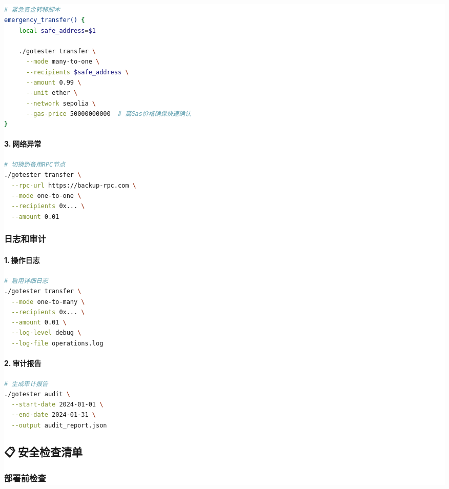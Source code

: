 ```bash
# 紧急资金转移脚本
emergency_transfer() {
    local safe_address=$1
    
    ./gotester transfer \
      --mode many-to-one \
      --recipients $safe_address \
      --amount 0.99 \
      --unit ether \
      --network sepolia \
      --gas-price 50000000000  # 高Gas价格确保快速确认
}
```

#### 3. 网络异常

```bash
# 切换到备用RPC节点
./gotester transfer \
  --rpc-url https://backup-rpc.com \
  --mode one-to-one \
  --recipients 0x... \
  --amount 0.01
```

### 日志和审计

#### 1. 操作日志

```bash
# 启用详细日志
./gotester transfer \
  --mode one-to-many \
  --recipients 0x... \
  --amount 0.01 \
  --log-level debug \
  --log-file operations.log
```

#### 2. 审计报告

```bash
# 生成审计报告
./gotester audit \
  --start-date 2024-01-01 \
  --end-date 2024-01-31 \
  --output audit_report.json
```

## 📋 安全检查清单

### 部署前检查
